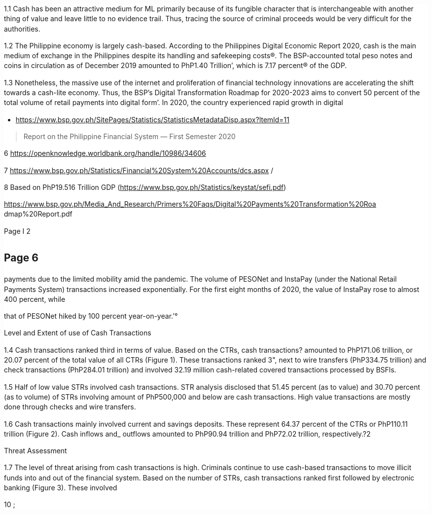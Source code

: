 1.1 Cash has been an attractive medium for ML primarily because of its fungible character that is interchangeable with another thing of value and leave little to no evidence trail. Thus, tracing the source of criminal proceeds would be very difficult for the authorities.

1.2 The Philippine economy is largely cash-based. According to the Philippines Digital Economic Report 2020, cash is the main medium of exchange in the Philippines despite its handling and safekeeping costs®. The BSP-accounted total peso notes and coins in circulation as of December 2019 amounted to PhP1.40 Trillion’, which is 7.17 percent® of the GDP.

1.3 Nonetheless, the massive use of the internet and proliferation of financial technology innovations are accelerating the shift towards a cash-lite economy. Thus, the BSP’s Digital Transformation Roadmap for 2020-2023 aims to convert 50 percent of the total volume of retail payments into digital form’. In 2020, the country experienced rapid growth in digital

* https://www.bsp.gov.ph/SitePages/Statistics/StatisticsMetadataDisp.aspx?ltemld=11

> Report on the Philippine Financial System — First Semester 2020

6 https://openknowledge.worldbank.org/handle/10986/34606

7 https://www.bsp.gov.ph/Statistics/Financial%20System%20Accounts/dcs.aspx /

8 Based on PhP19.516 Trillion GDP (https://www.bsp.gov.ph/Statistics/keystat/sefi.pdf)

https://www.bsp.gov.ph/Media_And_Research/Primers%20Faqs/Digital%20Payments%20Transformation%20Roa dmap%20Report.pdf

Page I 2

## Page 6

payments due to the limited mobility amid the pandemic. The volume of PESONet and InstaPay (under the National Retail Payments System) transactions increased exponentially. For the first eight months of 2020, the value of InstaPay rose to almost 400 percent, while

that of PESONet hiked by 100 percent year-on-year.’°

Level and Extent of use of Cash Transactions

1.4 Cash transactions ranked third in terms of value. Based on the CTRs, cash transactions? amounted to PhP171.06 trillion, or 20.07 percent of the total value of all CTRs (Figure 1). These transactions ranked 3", next to wire transfers (PhP334.75 trillion) and check transactions (PhP284.01 trillion) and involved 32.19 million cash-related covered transactions processed by BSFls.

1.5 Half of low value STRs involved cash transactions. STR analysis disclosed that 51.45 percent (as to value) and 30.70 percent (as to volume) of STRs involving amount of PhP500,000 and below are cash transactions. High value transactions are mostly done through checks and wire transfers.

1.6 Cash transactions mainly involved current and savings deposits. These represent 64.37 percent of the CTRs or PhP110.11 trillion (Figure 2). Cash inflows and_ outflows amounted to PhP90.94 trillion and PhP72.02 trillion, respectively.?2

Threat Assessment

1.7 The level of threat arising from cash transactions is high. Criminals continue to use cash-based transactions to move illicit funds into and out of the financial system. Based on the number of STRs, cash transactions ranked first followed by electronic banking (Figure 3). These involved

10 ;
